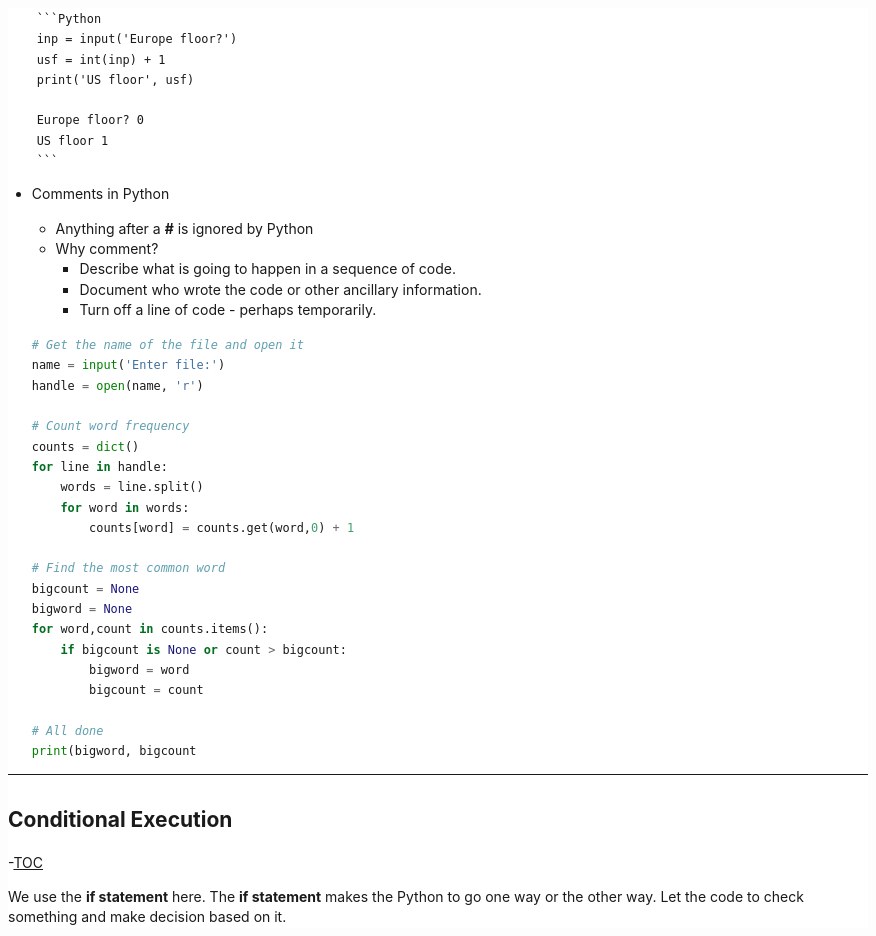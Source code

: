         ```Python
        inp = input('Europe floor?')
        usf = int(inp) + 1
        print('US floor', usf)

        Europe floor? 0
        US floor 1
        ```

- Comments in Python
    
    - Anything after a **#** is ignored by Python
    - Why comment?
        - Describe what is going to happen in a sequence of code.
        - Document who wrote the code or other ancillary information.
        - Turn off a line of code - perhaps temporarily.

    ```Python
    # Get the name of the file and open it
    name = input('Enter file:')
    handle = open(name, 'r')

    # Count word frequency
    counts = dict()
    for line in handle:
        words = line.split()
        for word in words:
            counts[word] = counts.get(word,0) + 1

    # Find the most common word
    bigcount = None
    bigword = None
    for word,count in counts.items():
        if bigcount is None or count > bigcount:
            bigword = word
            bigcount = count

    # All done
    print(bigword, bigcount
    ```
---    
## Conditional Execution

-[TOC](#table-of-content)

We use the **if statement** here. The **if statement** makes the Python to go one way or the other way. Let the code to check something and make decision based on it.
